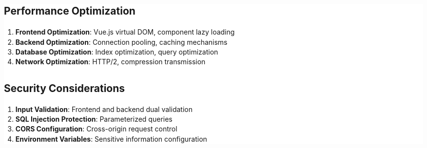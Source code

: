 ## Performance Optimization

1. **Frontend Optimization**: Vue.js virtual DOM, component lazy loading
2. **Backend Optimization**: Connection pooling, caching mechanisms
3. **Database Optimization**: Index optimization, query optimization
4. **Network Optimization**: HTTP/2, compression transmission

## Security Considerations

1. **Input Validation**: Frontend and backend dual validation
2. **SQL Injection Protection**: Parameterized queries
3. **CORS Configuration**: Cross-origin request control
4. **Environment Variables**: Sensitive information configuration 
